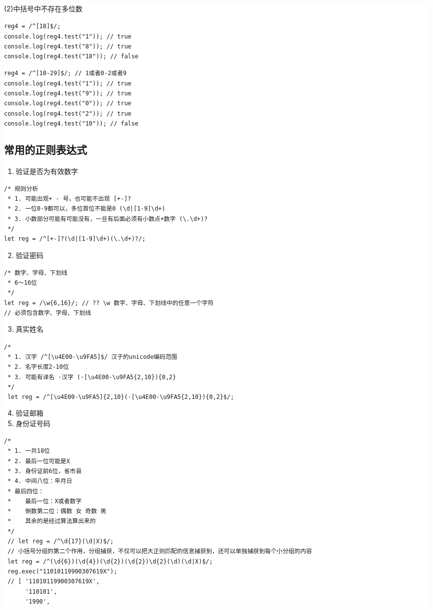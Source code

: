 (2)中括号中不存在多位数
```
reg4 = /^[18]$/;
console.log(reg4.test("1")); // true
console.log(reg4.test("8")); // true
console.log(reg4.test("18")); // false
```

```
reg4 = /^[10-29]$/; // 1或者0-2或者9
console.log(reg4.test("1")); // true
console.log(reg4.test("9")); // true
console.log(reg4.test("0")); // true
console.log(reg4.test("2")); // true
console.log(reg4.test("10")); // false
```

## 常用的正则表达式
1. 验证是否为有效数字
```
/* 规则分析
 * 1. 可能出现+ - 号，也可能不出现 [+-]?
 * 2. 一位0-9都可以，多位首位不能是0 (\d|[1-9]\d+)
 * 3. 小数部分可能有可能没有，一旦有后面必须有小数点+数字 (\.\d+)?
 */
let reg = /^[+-]?(\d|[1-9]\d+)(\.\d+)?/;
```

2. 验证密码
```
/* 数字、字母、下划线
 * 6～16位
 */
let reg = /\w{6,16}/; // ?? \w 数字、字母、下划线中的任意一个字符
// 必须包含数字、字母、下划线
```

3. 真实姓名
```
/*
 * 1. 汉字 /^[\u4E00-\u9FA5]$/ 汉子的unicode编码范围
 * 2. 名字长度2-10位
 * 3. 可能有译名 ·汉字 (·[\u4E00-\u9FA5{2,10}){0,2}
 */
 let reg = /^[\u4E00-\u9FA5]{2,10}(·[\u4E00-\u9FA5{2,10}){0,2}$/;
 ```

 4. 验证邮箱
 5. 身份证号码
 ```
 /*
  * 1. 一共18位
  * 2. 最后一位可能是X
  * 3. 身份证前6位，省市县
  * 4. 中间八位：年月日
  * 最后四位：
  *    最后一位：X或者数字
  *    倒数第二位：偶数 女 奇数 男
  *    其余的是经过算法算出来的
  */
  // let reg = /^\d{17}(\d|X)$/;
  // 小括号分组的第二个作用，分组捕获，不仅可以把大正则匹配的信息捕获到，还可以单独捕获到每个小分组的内容
  let reg = /^(\d{6})(\d{4})(\d{2})(\d{2})\d{2}(\d)(\d|X)$/;
  reg.exec("11010119900307619X");
  // [ '11010119900307619X',
       '110101',
       '1990',
 ```